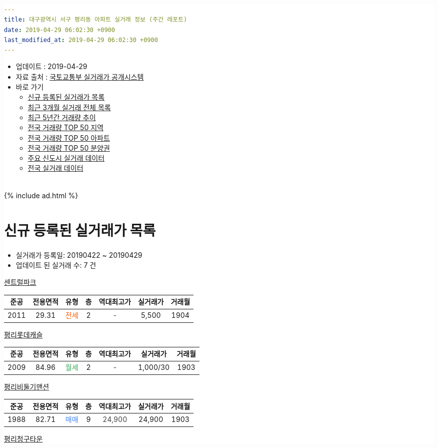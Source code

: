 ```yaml
---
title: 대구광역시 서구 평리동 아파트 실거래 정보 (주간 레포트)
date: 2019-04-29 06:02:30 +0900
last_modified_at: 2019-04-29 06:02:30 +0900
---
```


* 업데이트 : 2019-04-29
* 자료 출처 : [국토교통부 실거래가 공개시스템](http://rt.molit.go.kr)
* 바로 가기
    * [신규 등록된 실거래가 목록](#신규-등록된-실거래가-목록)
    * [최근 3개월 실거래 전체 목록](#최근-3개월-실거래-전체-목록)
    * [최근 5년간 거래량 추이](#최근-5년간-거래량-추이)
    * [전국 거래량 TOP 50 지역](https://inasie.github.io/apt-trade-info/최근-3개월-전국에서-가장-거래가-많이-발생한-지역)
    * [전국 거래량 TOP 50 아파트](https://inasie.github.io/apt-trade-info/최근-3개월-전국에서-가장-거래가-많이-발생한-아파트)
    * [전국 거래량 TOP 50 분양권](https://inasie.github.io/apt-trade-info/최근-3개월-전국에서-가장-거래가-많이-발생한-분양권)
    * [주요 신도시 실거래 데이터](https://inasie.github.io/apt-trade-info/주요-신도시)
    * [전국 실거래 데이터](https://inasie.github.io/apt-trade-info/전국)
<br>
{% include ad.html %}
<br>

# 신규 등록된 실거래가 목록
* 실거래가 등록일: 20190422 ~ 20190429
* 업데이트 된 실거래 수: 7 건


[센트럴파크](https://search.naver.com/search.naver?query=%EB%8C%80%EA%B5%AC%EA%B4%91%EC%97%AD%EC%8B%9C+%EC%84%9C%EA%B5%AC+%ED%8F%89%EB%A6%AC%EB%8F%99+%EC%84%BC%ED%8A%B8%EB%9F%B4%ED%8C%8C%ED%81%AC)

|준공|전용면적|유형|층|역대최고가|실거래가|거래월|
|:---:|:---:|:---:|:---:|:---:|:---:|:---:|
|2011|29.31|<span style="color:#ff5a00">전세</span>|2|<span style="color:#444444">-</span>|5,500|1904|

[평리롯데캐슬](https://search.naver.com/search.naver?query=%EB%8C%80%EA%B5%AC%EA%B4%91%EC%97%AD%EC%8B%9C+%EC%84%9C%EA%B5%AC+%ED%8F%89%EB%A6%AC%EB%8F%99+%ED%8F%89%EB%A6%AC%EB%A1%AF%EB%8D%B0%EC%BA%90%EC%8A%AC)

|준공|전용면적|유형|층|역대최고가|실거래가|거래월|
|:---:|:---:|:---:|:---:|:---:|:---:|:---:|
|2009|84.96|<span style="color:#34a853">월세</span>|2|<span style="color:#444444">-</span>|1,000/30|1903|

[평리비둘기맨션](https://search.naver.com/search.naver?query=%EB%8C%80%EA%B5%AC%EA%B4%91%EC%97%AD%EC%8B%9C+%EC%84%9C%EA%B5%AC+%ED%8F%89%EB%A6%AC%EB%8F%99+%ED%8F%89%EB%A6%AC%EB%B9%84%EB%91%98%EA%B8%B0%EB%A7%A8%EC%85%98)

|준공|전용면적|유형|층|역대최고가|실거래가|거래월|
|:---:|:---:|:---:|:---:|:---:|:---:|:---:|
|1988|82.71|<span style="color:#4285f3">매매</span>|9|<span style="color:#444444">24,900</span>|24,900|1903|

[평리청구타운](https://search.naver.com/search.naver?query=%EB%8C%80%EA%B5%AC%EA%B4%91%EC%97%AD%EC%8B%9C+%EC%84%9C%EA%B5%AC+%ED%8F%89%EB%A6%AC%EB%8F%99+%ED%8F%89%EB%A6%AC%EC%B2%AD%EA%B5%AC%ED%83%80%EC%9A%B4)
